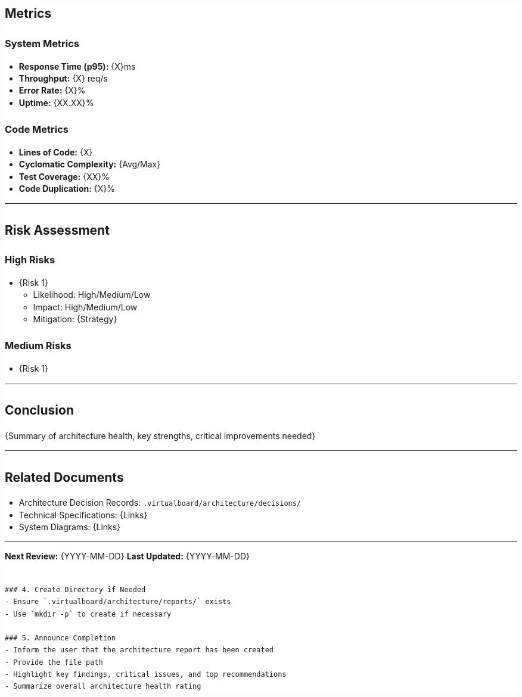 
## Metrics

### System Metrics
- **Response Time (p95):** {X}ms
- **Throughput:** {X} req/s
- **Error Rate:** {X}%
- **Uptime:** {XX.XX}%

### Code Metrics
- **Lines of Code:** {X}
- **Cyclomatic Complexity:** {Avg/Max}
- **Test Coverage:** {XX}%
- **Code Duplication:** {X}%

---

## Risk Assessment

### High Risks
- {Risk 1}
  - Likelihood: High/Medium/Low
  - Impact: High/Medium/Low
  - Mitigation: {Strategy}

### Medium Risks
- {Risk 1}

---

## Conclusion

{Summary of architecture health, key strengths, critical improvements needed}

---

## Related Documents
- Architecture Decision Records: `.virtualboard/architecture/decisions/`
- Technical Specifications: {Links}
- System Diagrams: {Links}

---

**Next Review:** {YYYY-MM-DD}
**Last Updated:** {YYYY-MM-DD}
```

### 4. Create Directory if Needed
- Ensure `.virtualboard/architecture/reports/` exists
- Use `mkdir -p` to create if necessary

### 5. Announce Completion
- Inform the user that the architecture report has been created
- Provide the file path
- Highlight key findings, critical issues, and top recommendations
- Summarize overall architecture health rating
